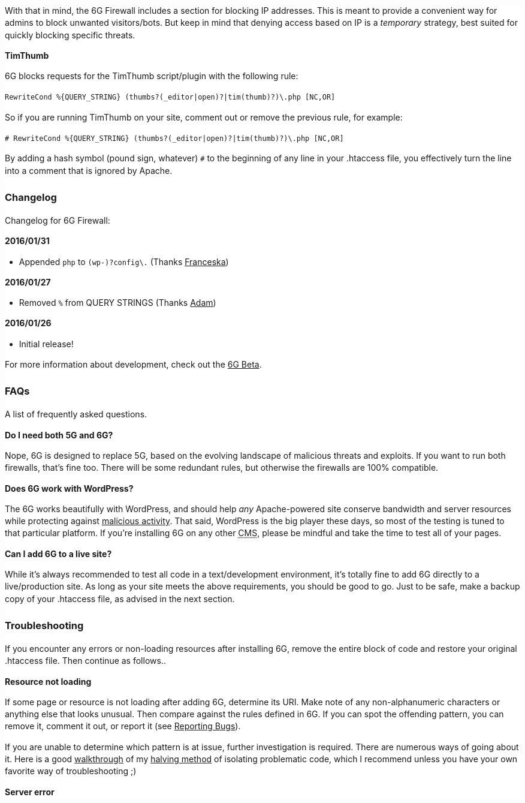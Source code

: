 <p>With that in mind, the 6G Firewall includes a section for blocking IP addresses. This is meant to provide a convenient way for admins to block unwanted visitors/bots. But keep in mind that denying access based on IP is a <em>temporary</em> strategy, best suited for quickly blocking specific threats.</p>
<p><strong>TimThumb</strong></p>
<p>6G blocks requests for the TimThumb script/plugin with the following rule:</p>
<p><code>RewriteCond %{QUERY_STRING} (thumbs?(_editor|open)?|tim(thumb)?)\.php [NC,OR]</code></p>
<p>So if you are running TimThumb on your site, comment out or remove the previous rule, for example:</p>
<p><code># RewriteCond %{QUERY_STRING} (thumbs?(_editor|open)?|tim(thumb)?)\.php [NC,OR]</code></p>
<p>By adding a hash symbol (pound sign, whatever) <code>#</code> to the beginning of any line in your .htaccess file, you effectively turn the line into a comment that is ignored by Apache.</p>
<h3 id="changelog">Changelog</h3>
<p>Changelog for 6G Firewall:</p>
<p><strong>2016/01/31</strong></p>
<ul>
<li>Appended <code>php</code> to <code>(wp-)?config\.</code> (Thanks <a rel="external" href="https://francesdath.name/">Franceska</a>)</li>
</ul>
<p><strong>2016/01/27</strong></p>
<ul>
<li>Removed <code>%</code> from QUERY STRINGS (Thanks <a rel="external" href="http://sierracircle.org/">Adam</a>)</li>
</ul>
<p><strong>2016/01/26</strong></p>
<ul>
<li>Initial release!</li>
</ul>
<p>For more information about development, check out the <a href="https://perishablepress.com/6g-beta/" title="6G Beta">6G Beta</a>.</p>
<h3 id="faqs">FAQs</h3>
<p>A list of frequently asked questions.</p>
<p><strong>Do I need both 5G and 6G?</strong></p>
<p>Nope, 6G is designed to replace 5G, based on the evolving landscape of malicious threats and exploits. If you want to run both firewalls, that&#8217;s fine too. There will be some redundant rules, but otherwise the firewalls are 100% compatible.</p>
<p><strong>Does 6G work with WordPress?</strong></p>
<p>The 6G works beautifully with WordPress, and should help <em>any</em> Apache-powered site conserve bandwidth and server resources while protecting against <a href="https://perishablepress.com/malicious-server-scans/" title="What a Malicious Server Scan Looks Like">malicious activity</a>. That said, WordPress is the big player these days, so most of the testing is tuned to that particular platform. If you&#8217;re installing 6G on any other <abbr title="Content Management System">CMS</abbr>, please be mindful and take the time to test all of your pages.</p>
<p><strong>Can I add 6G to a live site?</strong></p>
<p>While it&#8217;s always recommended to test all code in a text/development environment, it&#8217;s totally fine to add 6G directly to a live/production site. As long as your site meets the above requirements, you should be good to go. Just to be safe, make a backup copy of your .htaccess file, as advised in the next section.</p>
<h3 id="troubleshooting">Troubleshooting</h3>
<p>If you encounter any errors or non-loading resources after installing 6G, remove the entire block of code and restore your original .htaccess file. Then continue as follows..</p>
<p><strong>Resource not loading</strong></p>
<p>If some page or resource is not loading after adding 6G, determine its URI. Make note of any non-alphanumeric characters or anything else that looks unusual. Then compare against the rules defined in 6G. If you can spot the offending pattern, you can remove it, comment it out, or report it (see <a class="anchor" href="#reporting-bugs" title="Scroll to Reporting Bugs">Reporting Bugs</a>).</p>
<p>If you are unable to determine which pattern is at issue, further investigation is required. There are numerous ways of going about it. Here is a good <a href="http://www.wpsecuritychecklist.com/the-perishable-press-halving-method/" title="The Perishable Press Halving Method">walkthrough</a> of my <a href="https://perishablepress.com/the-halving-method-of-identifying-problematic-code/" title="The Halving Method of Isolating Problematic Code">halving method</a> of isolating problematic code, which I recommend unless you have your own favorite way of troubleshooting ;)</p>
<p><strong>Server error</strong></p>